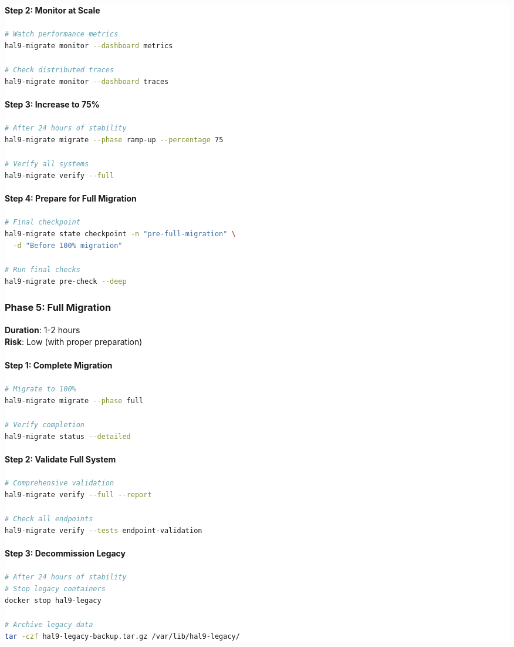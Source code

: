 #### Step 2: Monitor at Scale
```bash
# Watch performance metrics
hal9-migrate monitor --dashboard metrics

# Check distributed traces
hal9-migrate monitor --dashboard traces
```

#### Step 3: Increase to 75%
```bash
# After 24 hours of stability
hal9-migrate migrate --phase ramp-up --percentage 75

# Verify all systems
hal9-migrate verify --full
```

#### Step 4: Prepare for Full Migration
```bash
# Final checkpoint
hal9-migrate state checkpoint -n "pre-full-migration" \
  -d "Before 100% migration"

# Run final checks
hal9-migrate pre-check --deep
```

### Phase 5: Full Migration

**Duration**: 1-2 hours  
**Risk**: Low (with proper preparation)

#### Step 1: Complete Migration
```bash
# Migrate to 100%
hal9-migrate migrate --phase full

# Verify completion
hal9-migrate status --detailed
```

#### Step 2: Validate Full System
```bash
# Comprehensive validation
hal9-migrate verify --full --report

# Check all endpoints
hal9-migrate verify --tests endpoint-validation
```

#### Step 3: Decommission Legacy
```bash
# After 24 hours of stability
# Stop legacy containers
docker stop hal9-legacy

# Archive legacy data
tar -czf hal9-legacy-backup.tar.gz /var/lib/hal9-legacy/
```
